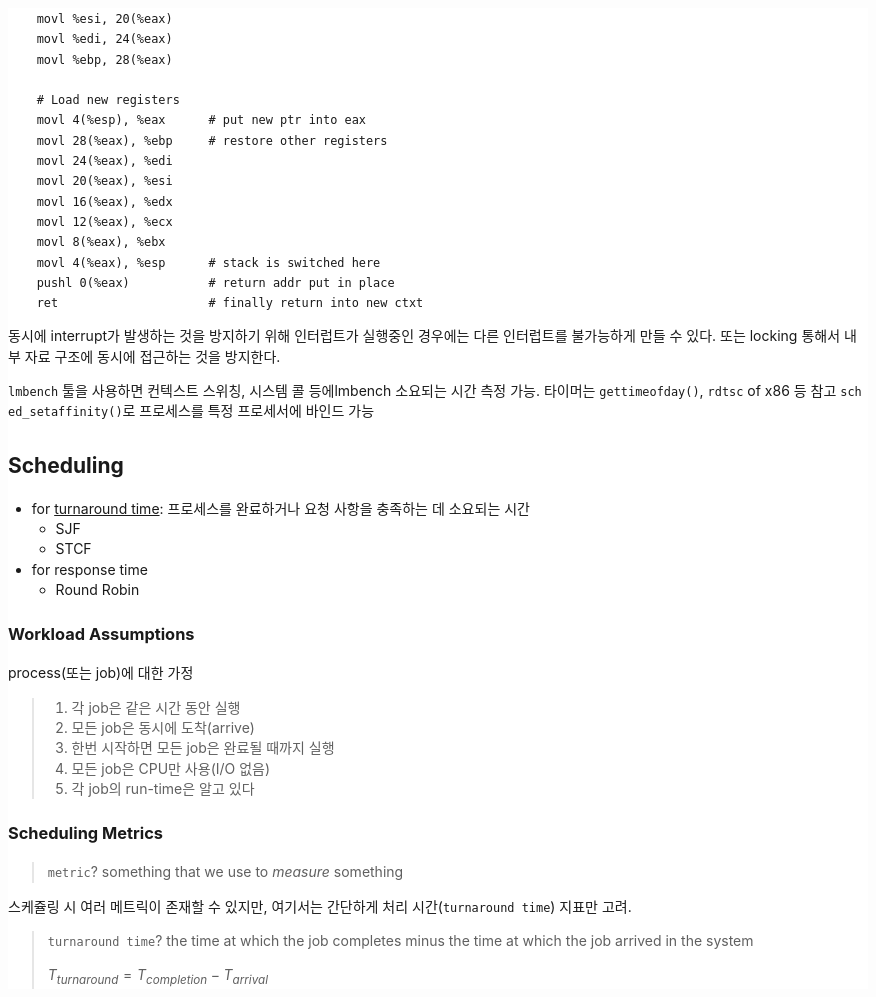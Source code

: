 ```assembly
    movl %esi, 20(%eax)
    movl %edi, 24(%eax)
    movl %ebp, 28(%eax)

    # Load new registers
    movl 4(%esp), %eax      # put new ptr into eax
    movl 28(%eax), %ebp     # restore other registers
    movl 24(%eax), %edi
    movl 20(%eax), %esi
    movl 16(%eax), %edx
    movl 12(%eax), %ecx
    movl 8(%eax), %ebx
    movl 4(%eax), %esp      # stack is switched here
    pushl 0(%eax)           # return addr put in place
    ret                     # finally return into new ctxt
```

동시에 interrupt가 발생하는 것을 방지하기 위해 인터럽트가 실행중인 경우에는 다른 인터럽트를 불가능하게 만들 수 있다. 또는 locking 통해서 내부 자료 구조에 동시에 접근하는 것을 방지한다.

`lmbench` 툴을 사용하면 컨텍스트 스위칭, 시스템 콜 등에lmbench 소요되는 시간 측정 가능.
타이머는 `gettimeofday()`, `rdtsc` of x86 등 참고
`sched_setaffinity()`로 프로세스를 특정 프로세서에 바인드 가능

## Scheduling

- for [turnaround time](https://en.wikipedia.org/wiki/Turnaround_time): 프로세스를 완료하거나 요청 사항을 충족하는 데 소요되는 시간
    - SJF
    - STCF
- for response time
    - Round Robin

### Workload Assumptions

process(또는 job)에 대한 가정
> 1. 각 job은 같은 시간 동안 실행
> 2. 모든 job은 동시에 도착(arrive)
> 3. 한번 시작하면 모든 job은 완료될 때까지 실행
> 4. 모든 job은 CPU만 사용(I/O 없음)
> 5. 각 job의 run-time은 알고 있다

### Scheduling Metrics

> `metric`?
> something that we use to *measure* something

스케쥴링 시 여러 메트릭이 존재할 수 있지만, 여기서는 간단하게 처리 시간(`turnaround time`) 지표만 고려.

> `turnaround time`?
> the time at which the job completes minus the time at which the job arrived in the system
>
> $T_{turnaround} = T_{completion} - T_{arrival}$
